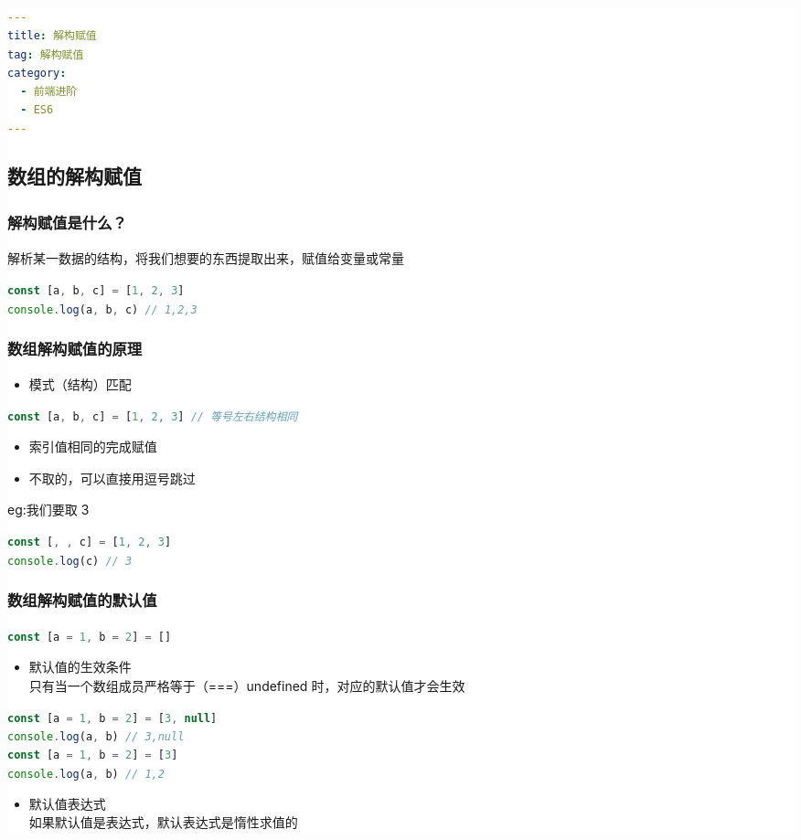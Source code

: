 ```yaml
---
title: 解构赋值
tag: 解构赋值
category:
  - 前端进阶
  - ES6
---
```


## 数组的解构赋值

### 解构赋值是什么？

解析某一数据的结构，将我们想要的东西提取出来，赋值给变量或常量

```js
const [a, b, c] = [1, 2, 3]
console.log(a, b, c) // 1,2,3
```

### 数组解构赋值的原理

- 模式（结构）匹配

```js
const [a, b, c] = [1, 2, 3] // 等号左右结构相同
```

- 索引值相同的完成赋值

- 不取的，可以直接用逗号跳过

eg:我们要取 3

```js
const [, , c] = [1, 2, 3]
console.log(c) // 3
```

### 数组解构赋值的默认值

```js
const [a = 1, b = 2] = []
```

- 默认值的生效条件  
  只有当一个数组成员严格等于（===）undefined 时，对应的默认值才会生效

```js
const [a = 1, b = 2] = [3, null]
console.log(a, b) // 3,null
const [a = 1, b = 2] = [3]
console.log(a, b) // 1,2
```

- 默认值表达式  
  如果默认值是表达式，默认表达式是惰性求值的
